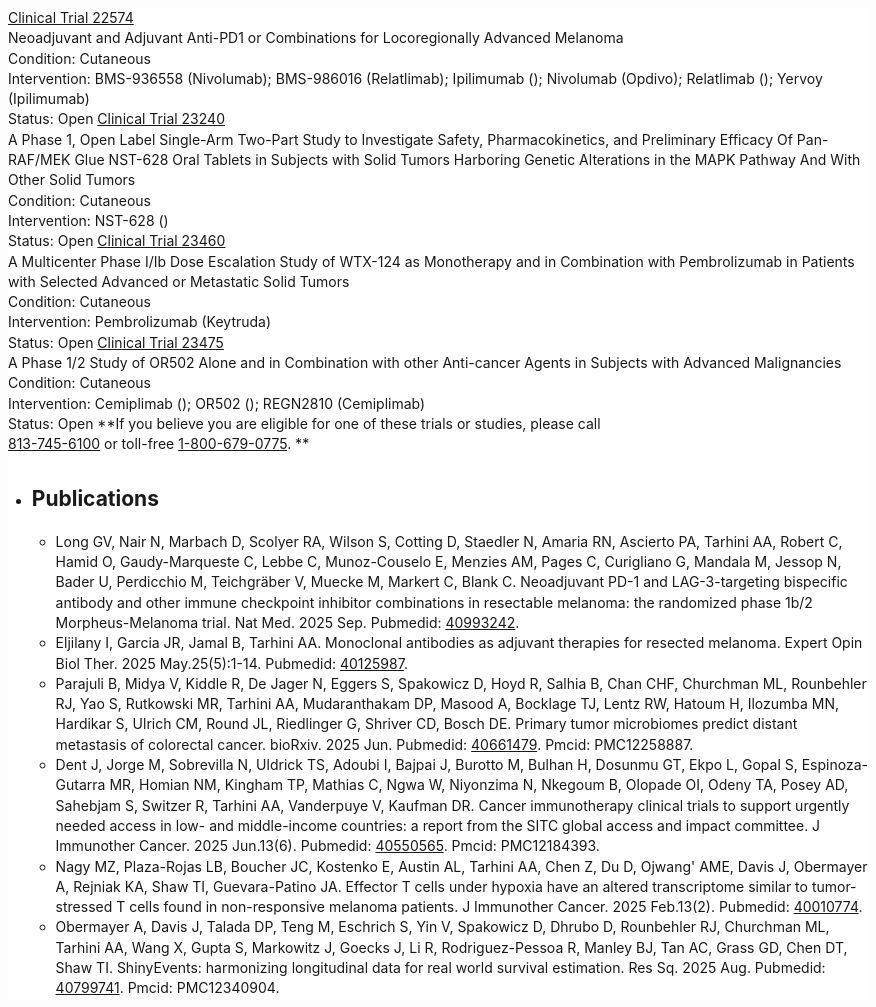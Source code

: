 [ Clinical Trial 22574 ](https://www.moffitt.org/clinical-trials-and-studies/clinical-trial-22574/ "Clinical Trial 22574")   
Neoadjuvant and Adjuvant Anti-PD1 or Combinations for Locoregionally Advanced Melanoma   
Condition: Cutaneous   
Intervention: BMS-936558 (Nivolumab); BMS-986016 (Relatlimab); Ipilimumab (); Nivolumab (Opdivo); Relatlimab (); Yervoy (Ipilimumab)   
Status: Open 
[ Clinical Trial 23240 ](https://www.moffitt.org/clinical-trials-and-studies/clinical-trial-23240/ "Clinical Trial 23240")   
A Phase 1, Open Label Single-Arm Two-Part Study to Investigate Safety, Pharmacokinetics, and Preliminary Efficacy Of Pan-RAF/MEK Glue NST-628 Oral Tablets in Subjects with Solid Tumors Harboring Genetic Alterations in the MAPK Pathway And With Other Solid Tumors   
Condition: Cutaneous   
Intervention: NST-628 ()   
Status: Open 
[ Clinical Trial 23460 ](https://www.moffitt.org/clinical-trials-and-studies/clinical-trial-23460/ "Clinical Trial 23460")   
A Multicenter Phase I/Ib Dose Escalation Study of WTX-124 as Monotherapy and in Combination with Pembrolizumab in Patients with Selected Advanced or Metastatic Solid Tumors   
Condition: Cutaneous   
Intervention: Pembrolizumab (Keytruda)   
Status: Open 
[ Clinical Trial 23475 ](https://www.moffitt.org/clinical-trials-and-studies/clinical-trial-23475/ "Clinical Trial 23475")   
A Phase 1/2 Study of OR502 Alone and in Combination with other Anti-cancer Agents in Subjects with Advanced Malignancies   
Condition: Cutaneous   
Intervention: Cemiplimab (); OR502 (); REGN2810 (Cemiplimab)   
Status: Open 
**If you believe you are eligible for one of these trials or studies, please call  
[813-745-6100](tel:+813-745-6100) or toll-free [1-800-679-0775](tel:+1-800-679-0775). **
  * ## Publications
    * Long GV, Nair N, Marbach D, Scolyer RA, Wilson S, Cotting D, Staedler N, Amaria RN, Ascierto PA, Tarhini AA, Robert C, Hamid O, Gaudy-Marqueste C, Lebbe C, Munoz-Couselo E, Menzies AM, Pages C, Curigliano G, Mandala M, Jessop N, Bader U, Perdicchio M, Teichgräber V, Muecke M, Markert C, Blank C. Neoadjuvant PD-1 and LAG-3-targeting bispecific antibody and other immune checkpoint inhibitor combinations in resectable melanoma: the randomized phase 1b/2 Morpheus-Melanoma trial. Nat Med. 2025 Sep. Pubmedid: [40993242](https://www.ncbi.nlm.nih.gov/pubmed/40993242). 
    * Eljilany I, Garcia JR, Jamal B, Tarhini AA. Monoclonal antibodies as adjuvant therapies for resected melanoma. Expert Opin Biol Ther. 2025 May.25(5):1-14. Pubmedid: [40125987](https://www.ncbi.nlm.nih.gov/pubmed/40125987). 
    * Parajuli B, Midya V, Kiddle R, De Jager N, Eggers S, Spakowicz D, Hoyd R, Salhia B, Chan CHF, Churchman ML, Rounbehler RJ, Yao S, Rutkowski MR, Tarhini AA, Mudaranthakam DP, Masood A, Bocklage TJ, Lentz RW, Hatoum H, Ilozumba MN, Hardikar S, Ulrich CM, Round JL, Riedlinger G, Shriver CD, Bosch DE. Primary tumor microbiomes predict distant metastasis of colorectal cancer. bioRxiv. 2025 Jun. Pubmedid: [40661479](https://www.ncbi.nlm.nih.gov/pubmed/40661479). Pmcid: PMC12258887. 
    * Dent J, Jorge M, Sobrevilla N, Uldrick TS, Adoubi I, Bajpai J, Burotto M, Bulhan H, Dosunmu GT, Ekpo L, Gopal S, Espinoza-Gutarra MR, Homian NM, Kingham TP, Mathias C, Ngwa W, Niyonzima N, Nkegoum B, Olopade OI, Odeny TA, Posey AD, Sahebjam S, Switzer R, Tarhini AA, Vanderpuye V, Kaufman DR. Cancer immunotherapy clinical trials to support urgently needed access in low- and middle-income countries: a report from the SITC global access and impact committee. J Immunother Cancer. 2025 Jun.13(6). Pubmedid: [40550565](https://www.ncbi.nlm.nih.gov/pubmed/40550565). Pmcid: PMC12184393. 
    * Nagy MZ, Plaza-Rojas LB, Boucher JC, Kostenko E, Austin AL, Tarhini AA, Chen Z, Du D, Ojwang' AME, Davis J, Obermayer A, Rejniak KA, Shaw TI, Guevara-Patino JA. Effector T cells under hypoxia have an altered transcriptome similar to tumor-stressed T cells found in non-responsive melanoma patients. J Immunother Cancer. 2025 Feb.13(2). Pubmedid: [40010774](https://www.ncbi.nlm.nih.gov/pubmed/40010774). 
    * Obermayer A, Davis J, Talada DP, Teng M, Eschrich S, Yin V, Spakowicz D, Dhrubo D, Rounbehler RJ, Churchman ML, Tarhini AA, Wang X, Gupta S, Markowitz J, Goecks J, Li R, Rodriguez-Pessoa R, Manley BJ, Tan AC, Grass GD, Chen DT, Shaw TI. ShinyEvents: harmonizing longitudinal data for real world survival estimation. Res Sq. 2025 Aug. Pubmedid: [40799741](https://www.ncbi.nlm.nih.gov/pubmed/40799741). Pmcid: PMC12340904. 